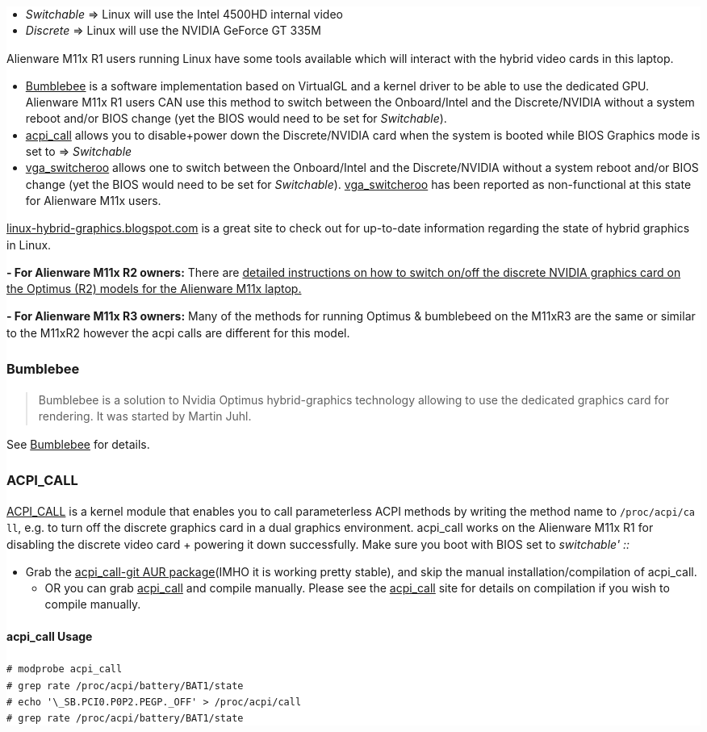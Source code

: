 *   _Switchable_ => Linux will use the Intel 4500HD internal video
*   _Discrete_ => Linux will use the NVIDIA GeForce GT 335M

Alienware M11x R1 users running Linux have some tools available which will interact with the hybrid video cards in this laptop.

*   [Bumblebee](/index.php/Bumblebee "Bumblebee") is a software implementation based on VirtualGL and a kernel driver to be able to use the dedicated GPU. Alienware M11x R1 users CAN use this method to switch between the Onboard/Intel and the Discrete/NVIDIA without a system reboot and/or BIOS change (yet the BIOS would need to be set for _Switchable_).
*   [acpi_call](http://github.com/mkottman/acpi_call) allows you to disable+power down the Discrete/NVIDIA card when the system is booted while BIOS Graphics mode is set to => _Switchable_
*   [vga_switcheroo](http://people.freedesktop.org/~airlied/vgaswitcheroo/) allows one to switch between the Onboard/Intel and the Discrete/NVIDIA without a system reboot and/or BIOS change (yet the BIOS would need to be set for _Switchable_). [vga_switcheroo](http://people.freedesktop.org/~airlied/vgaswitcheroo/) has been reported as non-functional at this state for Alienware M11x users.

[linux-hybrid-graphics.blogspot.com](http://linux-hybrid-graphics.blogspot.com/) is a great site to check out for up-to-date information regarding the state of hybrid graphics in Linux.

**- For Alienware M11x R2 owners:** There are [detailed instructions on how to switch on/off the discrete NVIDIA graphics card on the Optimus (R2) models for the Alienware M11x laptop.](http://linux-hybrid-graphics.blogspot.com/2010/10/howto-allienware-m11x-r2-nvidia-optimus.html)

**- For Alienware M11x R3 owners:** Many of the methods for running Optimus & bumblebeed on the M11xR3 are the same or similar to the M11xR2 however the acpi calls are different for this model.

### Bumblebee

> Bumblebee is a solution to Nvidia Optimus hybrid-graphics technology allowing to use the dedicated graphics card for rendering. It was started by Martin Juhl.

See [Bumblebee](/index.php/Bumblebee "Bumblebee") for details.

### ACPI_CALL

[ACPI_CALL](http://github.com/peberlein/acpi_call) is a kernel module that enables you to call parameterless ACPI methods by writing the method name to `/proc/acpi/call`, e.g. to turn off the discrete graphics card in a dual graphics environment. acpi_call works on the Alienware M11x R1 for disabling the discrete video card + powering it down successfully. Make sure you boot with BIOS set to _switchable' ::_

*   Grab the [acpi_call-git AUR package](https://aur.archlinux.org/packages.php?ID=39470)(IMHO it is working pretty stable), and skip the manual installation/compilation of acpi_call.
    *   OR you can grab [acpi_call](http://github.com/mkottman/acpi_call) and compile manually. Please see the [acpi_call](http://github.com/mkottman/acpi_call) site for details on compilation if you wish to compile manually.

#### acpi_call Usage

```
# modprobe acpi_call
# grep rate /proc/acpi/battery/BAT1/state
# echo '\_SB.PCI0.P0P2.PEGP._OFF' > /proc/acpi/call
# grep rate /proc/acpi/battery/BAT1/state

```
